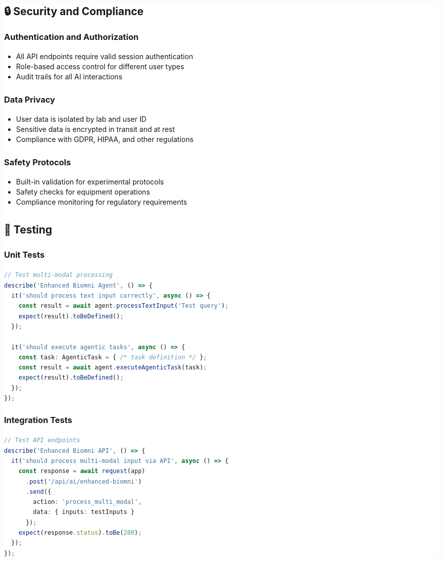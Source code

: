 ## 🔒 Security and Compliance

### Authentication and Authorization
- All API endpoints require valid session authentication
- Role-based access control for different user types
- Audit trails for all AI interactions

### Data Privacy
- User data is isolated by lab and user ID
- Sensitive data is encrypted in transit and at rest
- Compliance with GDPR, HIPAA, and other regulations

### Safety Protocols
- Built-in validation for experimental protocols
- Safety checks for equipment operations
- Compliance monitoring for regulatory requirements

## 🧪 Testing

### Unit Tests
```typescript
// Test multi-modal processing
describe('Enhanced Biomni Agent', () => {
  it('should process text input correctly', async () => {
    const result = await agent.processTextInput('Test query');
    expect(result).toBeDefined();
  });

  it('should execute agentic tasks', async () => {
    const task: AgenticTask = { /* task definition */ };
    const result = await agent.executeAgenticTask(task);
    expect(result).toBeDefined();
  });
});
```

### Integration Tests
```typescript
// Test API endpoints
describe('Enhanced Biomni API', () => {
  it('should process multi-modal input via API', async () => {
    const response = await request(app)
      .post('/api/ai/enhanced-biomni')
      .send({
        action: 'process_multi_modal',
        data: { inputs: testInputs }
      });
    expect(response.status).toBe(200);
  });
});
```
